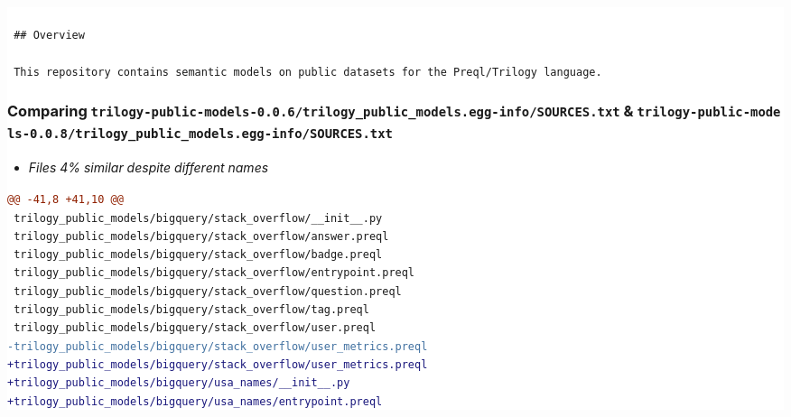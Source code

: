 ```diff
 
 ## Overview
 
 This repository contains semantic models on public datasets for the Preql/Trilogy language.
```

### Comparing `trilogy-public-models-0.0.6/trilogy_public_models.egg-info/SOURCES.txt` & `trilogy-public-models-0.0.8/trilogy_public_models.egg-info/SOURCES.txt`

 * *Files 4% similar despite different names*

```diff
@@ -41,8 +41,10 @@
 trilogy_public_models/bigquery/stack_overflow/__init__.py
 trilogy_public_models/bigquery/stack_overflow/answer.preql
 trilogy_public_models/bigquery/stack_overflow/badge.preql
 trilogy_public_models/bigquery/stack_overflow/entrypoint.preql
 trilogy_public_models/bigquery/stack_overflow/question.preql
 trilogy_public_models/bigquery/stack_overflow/tag.preql
 trilogy_public_models/bigquery/stack_overflow/user.preql
-trilogy_public_models/bigquery/stack_overflow/user_metrics.preql
+trilogy_public_models/bigquery/stack_overflow/user_metrics.preql
+trilogy_public_models/bigquery/usa_names/__init__.py
+trilogy_public_models/bigquery/usa_names/entrypoint.preql
```

